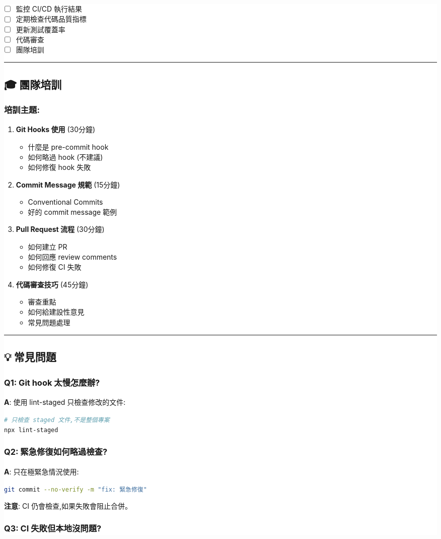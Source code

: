 - [ ] 監控 CI/CD 執行結果
- [ ] 定期檢查代碼品質指標
- [ ] 更新測試覆蓋率
- [ ] 代碼審查
- [ ] 團隊培訓

---

## 🎓 團隊培訓

### 培訓主題:

1. **Git Hooks 使用** (30分鐘)
   - 什麼是 pre-commit hook
   - 如何略過 hook (不建議)
   - 如何修復 hook 失敗

2. **Commit Message 規範** (15分鐘)
   - Conventional Commits
   - 好的 commit message 範例

3. **Pull Request 流程** (30分鐘)
   - 如何建立 PR
   - 如何回應 review comments
   - 如何修復 CI 失敗

4. **代碼審查技巧** (45分鐘)
   - 審查重點
   - 如何給建設性意見
   - 常見問題處理

---

## 💡 常見問題

### Q1: Git hook 太慢怎麼辦?

**A**: 使用 lint-staged 只檢查修改的文件:
```bash
# 只檢查 staged 文件,不是整個專案
npx lint-staged
```

### Q2: 緊急修復如何略過檢查?

**A**: 只在極緊急情況使用:
```bash
git commit --no-verify -m "fix: 緊急修復"
```
**注意**: CI 仍會檢查,如果失敗會阻止合併。

### Q3: CI 失敗但本地沒問題?
